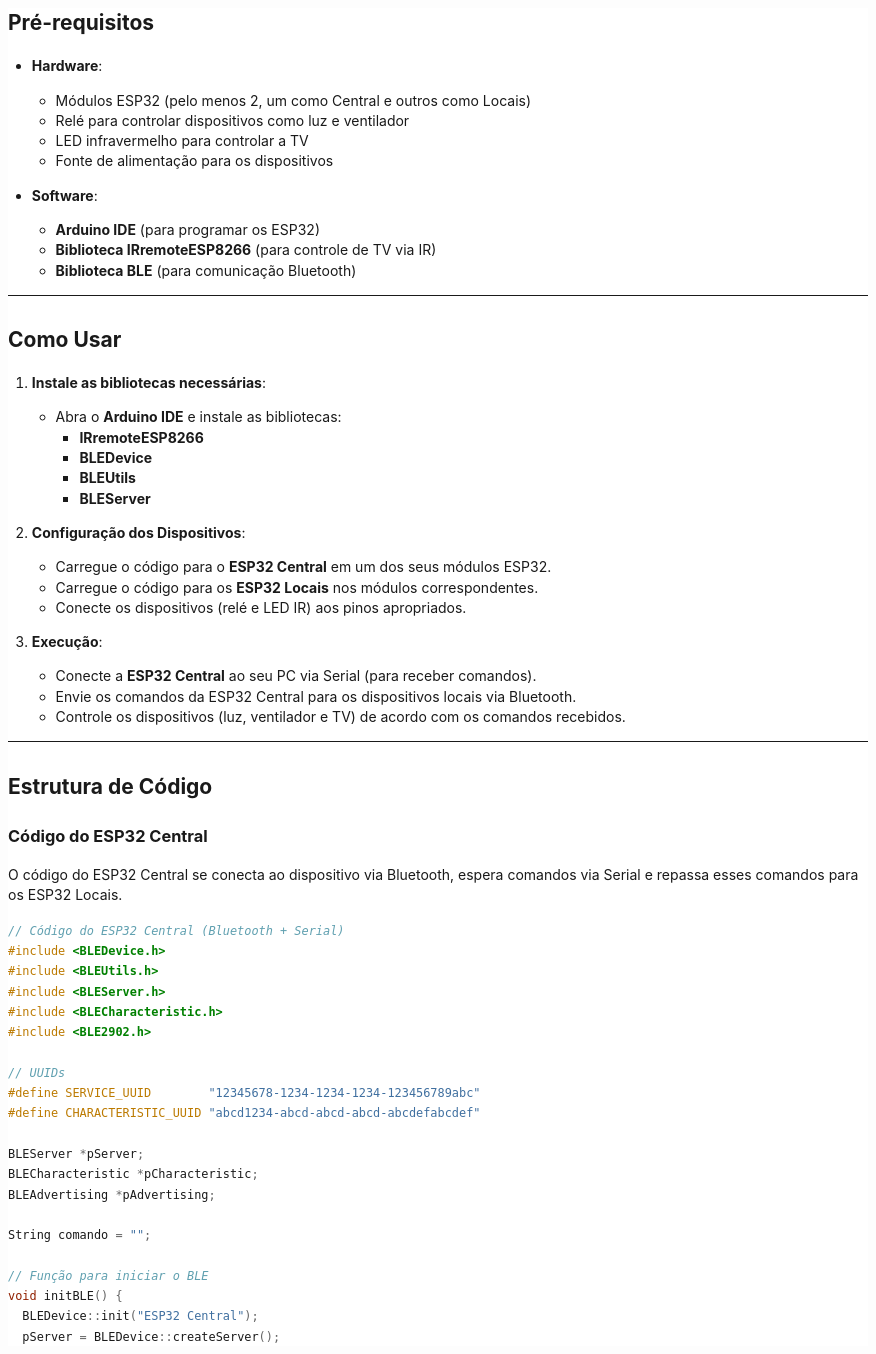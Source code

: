 ## **Pré-requisitos**

- **Hardware**:
  - Módulos ESP32 (pelo menos 2, um como Central e outros como Locais)
  - Relé para controlar dispositivos como luz e ventilador
  - LED infravermelho para controlar a TV
  - Fonte de alimentação para os dispositivos

- **Software**:
  - **Arduino IDE** (para programar os ESP32)
  - **Biblioteca IRremoteESP8266** (para controle de TV via IR)
  - **Biblioteca BLE** (para comunicação Bluetooth)

---

## **Como Usar**

1. **Instale as bibliotecas necessárias**:
   - Abra o **Arduino IDE** e instale as bibliotecas:
     - **IRremoteESP8266**
     - **BLEDevice**
     - **BLEUtils**
     - **BLEServer**

2. **Configuração dos Dispositivos**:
   - Carregue o código para o **ESP32 Central** em um dos seus módulos ESP32.
   - Carregue o código para os **ESP32 Locais** nos módulos correspondentes.
   - Conecte os dispositivos (relé e LED IR) aos pinos apropriados.

3. **Execução**:
   - Conecte a **ESP32 Central** ao seu PC via Serial (para receber comandos).
   - Envie os comandos da ESP32 Central para os dispositivos locais via Bluetooth.
   - Controle os dispositivos (luz, ventilador e TV) de acordo com os comandos recebidos.

---

## **Estrutura de Código**

### **Código do ESP32 Central**
O código do ESP32 Central se conecta ao dispositivo via Bluetooth, espera comandos via Serial e repassa esses comandos para os ESP32 Locais.

```cpp
// Código do ESP32 Central (Bluetooth + Serial)
#include <BLEDevice.h>
#include <BLEUtils.h>
#include <BLEServer.h>
#include <BLECharacteristic.h>
#include <BLE2902.h>

// UUIDs
#define SERVICE_UUID        "12345678-1234-1234-1234-123456789abc"
#define CHARACTERISTIC_UUID "abcd1234-abcd-abcd-abcd-abcdefabcdef"

BLEServer *pServer;
BLECharacteristic *pCharacteristic;
BLEAdvertising *pAdvertising;

String comando = "";

// Função para iniciar o BLE
void initBLE() {
  BLEDevice::init("ESP32 Central");
  pServer = BLEDevice::createServer();
```
